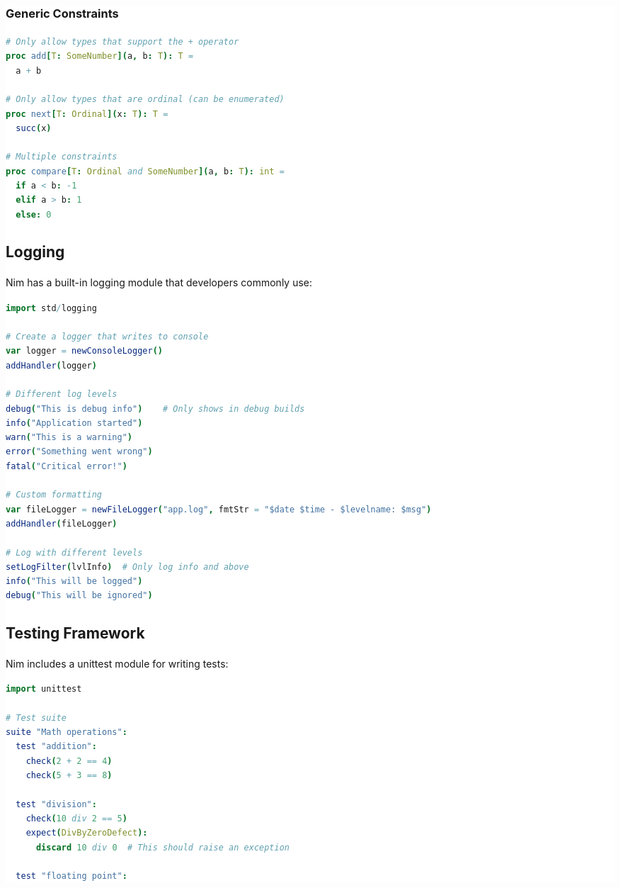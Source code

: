 ### Generic Constraints
```nim
# Only allow types that support the + operator
proc add[T: SomeNumber](a, b: T): T =
  a + b

# Only allow types that are ordinal (can be enumerated)
proc next[T: Ordinal](x: T): T =
  succ(x)

# Multiple constraints
proc compare[T: Ordinal and SomeNumber](a, b: T): int =
  if a < b: -1
  elif a > b: 1
  else: 0
```

## Logging

Nim has a built-in logging module that developers commonly use:

```nim
import std/logging

# Create a logger that writes to console
var logger = newConsoleLogger()
addHandler(logger)

# Different log levels
debug("This is debug info")    # Only shows in debug builds
info("Application started")
warn("This is a warning")
error("Something went wrong")
fatal("Critical error!")

# Custom formatting
var fileLogger = newFileLogger("app.log", fmtStr = "$date $time - $levelname: $msg")
addHandler(fileLogger)

# Log with different levels
setLogFilter(lvlInfo)  # Only log info and above
info("This will be logged")
debug("This will be ignored")
```

## Testing Framework

Nim includes a unittest module for writing tests:

```nim
import unittest

# Test suite
suite "Math operations":
  test "addition":
    check(2 + 2 == 4)
    check(5 + 3 == 8)
  
  test "division":
    check(10 div 2 == 5)
    expect(DivByZeroDefect):
      discard 10 div 0  # This should raise an exception
  
  test "floating point":
```